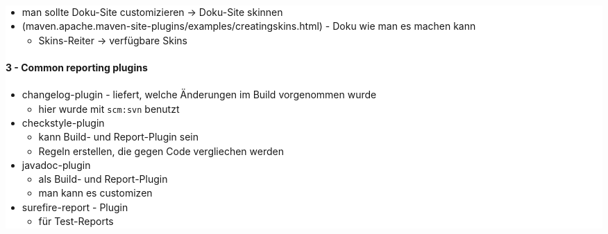 * man sollte Doku-Site customizieren -> Doku-Site skinnen
* (maven.apache.maven-site-plugins/examples/creatingskins.html) - Doku wie man es machen kann
    * Skins-Reiter -> verfügbare Skins 
#### 3 - Common reporting plugins
* changelog-plugin - liefert, welche Änderungen im Build vorgenommen wurde
    * hier wurde mit `scm:svn` benutzt
* checkstyle-plugin
    + kann Build- und Report-Plugin sein
    * Regeln erstellen, die gegen Code vergliechen werden
* javadoc-plugin
    * als Build- und Report-Plugin
    * man kann es customizen
* surefire-report - Plugin
    * für Test-Reports
